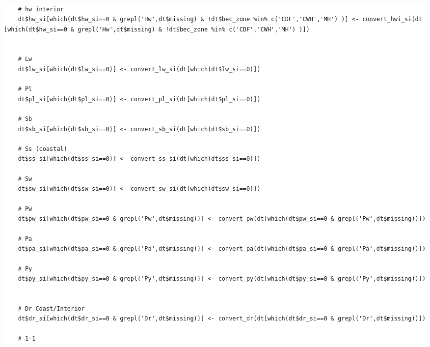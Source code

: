         # hw interior
        dt$hw_si[which(dt$hw_si==0 & grepl('Hw',dt$missing) & !dt$bec_zone %in% c('CDF','CWH','MH') )] <- convert_hwi_si(dt[which(dt$hw_si==0 & grepl('Hw',dt$missing) & !dt$bec_zone %in% c('CDF','CWH','MH') )])
        
        
        # Lw
        dt$lw_si[which(dt$lw_si==0)] <- convert_lw_si(dt[which(dt$lw_si==0)])
        
        # Pl
        dt$pl_si[which(dt$pl_si==0)] <- convert_pl_si(dt[which(dt$pl_si==0)])
        
        # Sb
        dt$sb_si[which(dt$sb_si==0)] <- convert_sb_si(dt[which(dt$sb_si==0)])
        
        # Ss (coastal)
        dt$ss_si[which(dt$ss_si==0)] <- convert_ss_si(dt[which(dt$ss_si==0)])
        
        # Sw
        dt$sw_si[which(dt$sw_si==0)] <- convert_sw_si(dt[which(dt$sw_si==0)])
        
        # Pw
        dt$pw_si[which(dt$pw_si==0 & grepl('Pw',dt$missing))] <- convert_pw(dt[which(dt$pw_si==0 & grepl('Pw',dt$missing))])
        
        # Pa
        dt$pa_si[which(dt$pa_si==0 & grepl('Pa',dt$missing))] <- convert_pa(dt[which(dt$pa_si==0 & grepl('Pa',dt$missing))])
        
        # Py
        dt$py_si[which(dt$py_si==0 & grepl('Py',dt$missing))] <- convert_py(dt[which(dt$py_si==0 & grepl('Py',dt$missing))]) 
        
        
        # Dr Coast/Interior
        dt$dr_si[which(dt$dr_si==0 & grepl('Dr',dt$missing))] <- convert_dr(dt[which(dt$dr_si==0 & grepl('Dr',dt$missing))])  
        
        # 1-1
        